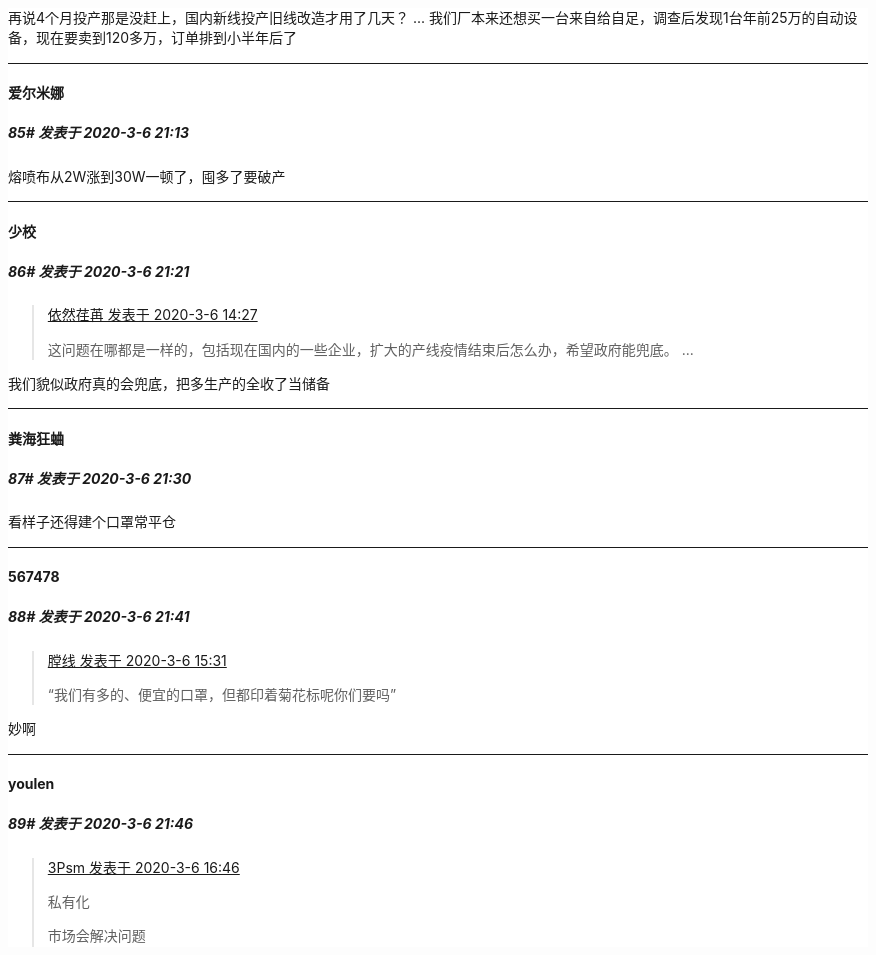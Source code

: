 再说4个月投产那是没赶上，国内新线投产旧线改造才用了几天？ ...</blockquote>
我们厂本来还想买一台来自给自足，调查后发现1台年前25万的自动设备，现在要卖到120多万，订单排到小半年后了


-----

####  爱尔米娜  
##### 85#       发表于 2020-3-6 21:13


熔喷布从2W涨到30W一顿了，囤多了要破产


-----

####  少校  
##### 86#       发表于 2020-3-6 21:21


<blockquote><a href="httphttps://bbs.saraba1st.com/2b/forum.php?mod=redirect&amp;goto=findpost&amp;pid=46636572&amp;ptid=1917445" target="_blank">依然荏苒 发表于 2020-3-6 14:27</a>

这问题在哪都是一样的，包括现在国内的一些企业，扩大的产线疫情结束后怎么办，希望政府能兜底。 ...</blockquote>
我们貌似政府真的会兜底，把多生产的全收了当储备


-----

####  粪海狂蛐  
##### 87#       发表于 2020-3-6 21:30


看样子还得建个口罩常平仓


-----

####  567478  
##### 88#       发表于 2020-3-6 21:41


<blockquote><a href="httphttps://bbs.saraba1st.com/2b/forum.php?mod=redirect&amp;goto=findpost&amp;pid=46637261&amp;ptid=1917445" target="_blank">膛线 发表于 2020-3-6 15:31</a>

“我们有多的、便宜的口罩，但都印着菊花标呢你们要吗”</blockquote>
妙啊


-----

####  youlen  
##### 89#       发表于 2020-3-6 21:46


<blockquote><a href="httphttps://bbs.saraba1st.com/2b/forum.php?mod=redirect&amp;goto=findpost&amp;pid=46638154&amp;ptid=1917445" target="_blank">3Psm 发表于 2020-3-6 16:46</a>

私有化

市场会解决问题
